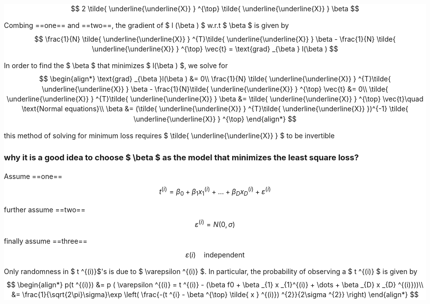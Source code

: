 $$
2 \tilde{ \underline{\underline{X}} } ^{\top} \tilde{ \underline{\underline{X}} } \beta
$$

Combing ==one== and ==two==, the gradient of $ l (\beta ) $ w.r.t $ \beta  $ is given by
$$
\frac{1}{N} \tilde{ \underline{\underline{X}} } ^{T}\tilde{ \underline{\underline{X}} } \beta -
\frac{1}{N} \tilde{ \underline{\underline{X}} } ^{\top} \vec{t} = \text{grad} _{\beta } l(\beta )
$$

In order to find the $ \beta  $ that minimizes $ l(\beta ) $, we solve for
$$
\begin{align*}
\text{grad} _{\beta }l(\beta ) &= 0\\
\frac{1}{N} \tilde{ \underline{\underline{X}} } ^{T}\tilde{ \underline{\underline{X}} } \beta -
\frac{1}{N}\tilde{ \underline{\underline{X}} } ^{\top} \vec{t} &= 0\\
\tilde{ \underline{\underline{X}} } ^{T}\tilde{ \underline{\underline{X}} } \beta
&= \tilde{ \underline{\underline{X}} } ^{\top} \vec{t}\quad \text{Normal equations}\\
\beta &=  (\tilde{ \underline{\underline{X}} } ^{T}\tilde{ \underline{\underline{X}} })^{-1}
\tilde{ \underline{\underline{X}} } ^{\top}
\end{align*}
$$

this method of solving for minimum loss requires $ \tilde{ \underline{\underline{X}} } $ to be invertible

### why it is a good idea to choose $ \beta $ as the model that minimizes the least square loss?

Assume ==one==
$$
t ^{(i)} = \beta _{0} + \beta _{1} x _{1}^{(i)} + \dots + \beta _{D} x _{D} ^{(i)} + \varepsilon ^{(i)}
$$

further assume ==two==
$$
\varepsilon ^{(i)} = N(0, \sigma)
$$

finally assume ==three==
$$
\varepsilon (i) \quad\text{independent}
$$

Only randomness in $ t ^{(i)}$'s is due to $ \varepsilon ^{(i)} $.
In particular, the probability of observing a $ t ^{(i)} $ is given by
$$
\begin{align*}
p(t ^{(i)}) &= p ( \varepsilon ^{(i)} =
t ^{(i)} - (\beta f0 + \beta _{1} x _{1}^{(i)} + \dots + \beta _{D} x _{D} ^{(i)}))\\
&= \frac{1}{\sqrt{2\pi}\sigma}\exp \left(  \frac{-(t ^{i} - \beta ^{\top} \tilde{ x } ^{(i)}) ^{2}}{2\sigma ^{2}} \right)
\end{align*}
$$
